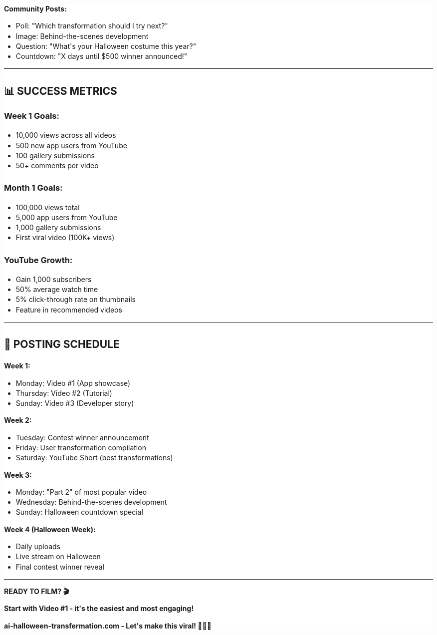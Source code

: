 **Community Posts:**
- Poll: "Which transformation should I try next?"
- Image: Behind-the-scenes development
- Question: "What's your Halloween costume this year?"
- Countdown: "X days until $500 winner announced!"

---

## 📊 SUCCESS METRICS

### Week 1 Goals:
- 10,000 views across all videos
- 500 new app users from YouTube
- 100 gallery submissions
- 50+ comments per video

### Month 1 Goals:
- 100,000 views total
- 5,000 app users from YouTube
- 1,000 gallery submissions
- First viral video (100K+ views)

### YouTube Growth:
- Gain 1,000 subscribers
- 50% average watch time
- 5% click-through rate on thumbnails
- Feature in recommended videos

---

## 🚀 POSTING SCHEDULE

**Week 1:**
- Monday: Video #1 (App showcase)
- Thursday: Video #2 (Tutorial)
- Sunday: Video #3 (Developer story)

**Week 2:**
- Tuesday: Contest winner announcement
- Friday: User transformation compilation
- Saturday: YouTube Short (best transformations)

**Week 3:**
- Monday: "Part 2" of most popular video
- Wednesday: Behind-the-scenes development
- Sunday: Halloween countdown special

**Week 4 (Halloween Week):**
- Daily uploads
- Live stream on Halloween
- Final contest winner reveal

---

**READY TO FILM? 🎬**

**Start with Video #1 - it's the easiest and most engaging!**

**ai-halloween-transfermation.com - Let's make this viral! 🎃🚀👻**